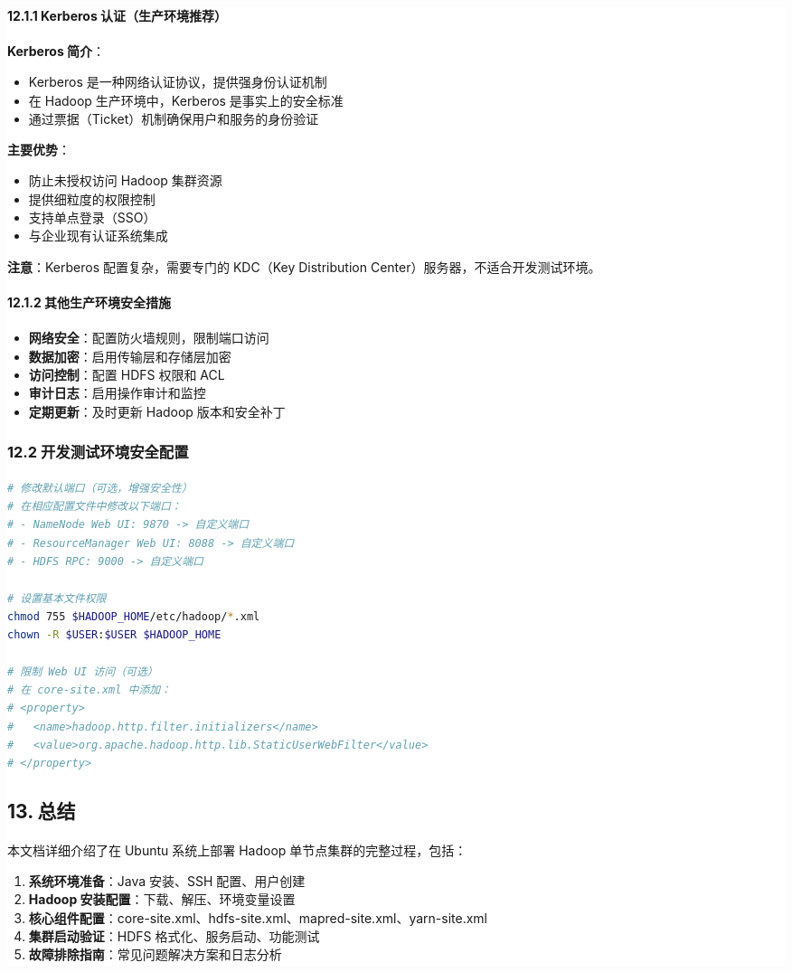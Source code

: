 #### 12.1.1 Kerberos 认证（生产环境推荐）

**Kerberos 简介**：

- Kerberos 是一种网络认证协议，提供强身份认证机制
- 在 Hadoop 生产环境中，Kerberos 是事实上的安全标准
- 通过票据（Ticket）机制确保用户和服务的身份验证

**主要优势**：

- 防止未授权访问 Hadoop 集群资源
- 提供细粒度的权限控制
- 支持单点登录（SSO）
- 与企业现有认证系统集成

**注意**：Kerberos 配置复杂，需要专门的 KDC（Key Distribution Center）服务器，不适合开发测试环境。

#### 12.1.2 其他生产环境安全措施

- **网络安全**：配置防火墙规则，限制端口访问
- **数据加密**：启用传输层和存储层加密
- **访问控制**：配置 HDFS 权限和 ACL
- **审计日志**：启用操作审计和监控
- **定期更新**：及时更新 Hadoop 版本和安全补丁

### 12.2 开发测试环境安全配置

```bash
# 修改默认端口（可选，增强安全性）
# 在相应配置文件中修改以下端口：
# - NameNode Web UI: 9870 -> 自定义端口
# - ResourceManager Web UI: 8088 -> 自定义端口
# - HDFS RPC: 9000 -> 自定义端口

# 设置基本文件权限
chmod 755 $HADOOP_HOME/etc/hadoop/*.xml
chown -R $USER:$USER $HADOOP_HOME

# 限制 Web UI 访问（可选）
# 在 core-site.xml 中添加：
# <property>
#   <name>hadoop.http.filter.initializers</name>
#   <value>org.apache.hadoop.http.lib.StaticUserWebFilter</value>
# </property>
```

## 13. 总结

本文档详细介绍了在 Ubuntu 系统上部署 Hadoop 单节点集群的完整过程，包括：

1. **系统环境准备**：Java 安装、SSH 配置、用户创建
2. **Hadoop 安装配置**：下载、解压、环境变量设置
3. **核心组件配置**：core-site.xml、hdfs-site.xml、mapred-site.xml、yarn-site.xml
4. **集群启动验证**：HDFS 格式化、服务启动、功能测试
5. **故障排除指南**：常见问题解决方案和日志分析
